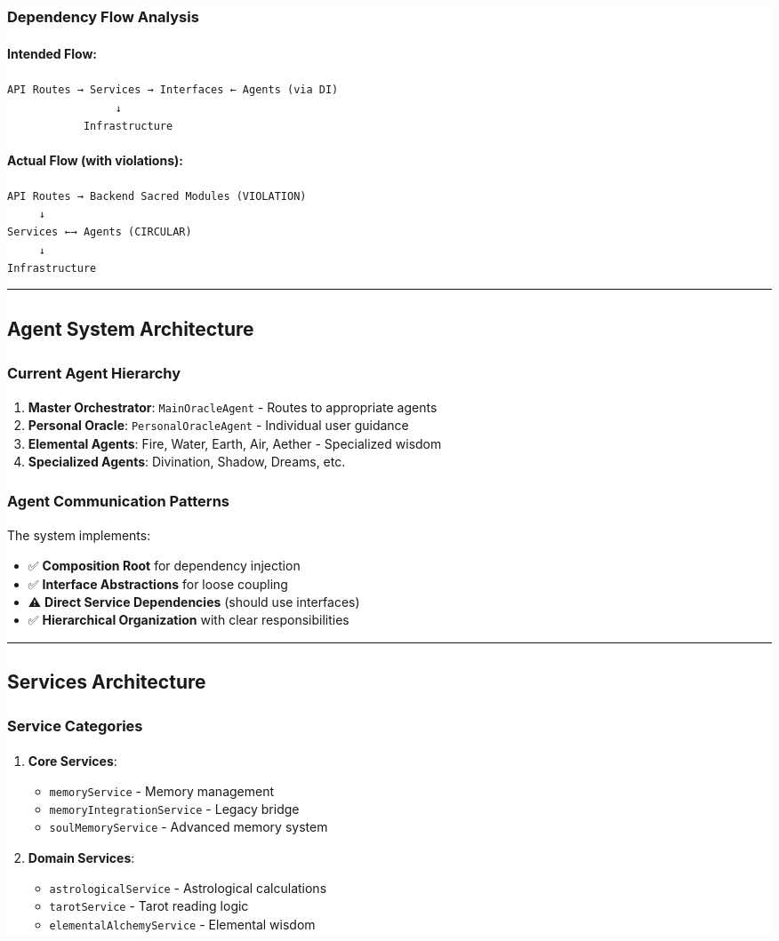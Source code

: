 ### Dependency Flow Analysis

#### Intended Flow:
```
API Routes → Services → Interfaces ← Agents (via DI)
                 ↓
            Infrastructure
```

#### Actual Flow (with violations):
```
API Routes → Backend Sacred Modules (VIOLATION)
     ↓
Services ←→ Agents (CIRCULAR)
     ↓
Infrastructure
```

---

## Agent System Architecture

### Current Agent Hierarchy

1. **Master Orchestrator**: `MainOracleAgent` - Routes to appropriate agents
2. **Personal Oracle**: `PersonalOracleAgent` - Individual user guidance  
3. **Elemental Agents**: Fire, Water, Earth, Air, Aether - Specialized wisdom
4. **Specialized Agents**: Divination, Shadow, Dreams, etc.

### Agent Communication Patterns

The system implements:
- ✅ **Composition Root** for dependency injection
- ✅ **Interface Abstractions** for loose coupling
- ⚠️ **Direct Service Dependencies** (should use interfaces)
- ✅ **Hierarchical Organization** with clear responsibilities

---

## Services Architecture

### Service Categories

1. **Core Services**:
   - `memoryService` - Memory management
   - `memoryIntegrationService` - Legacy bridge
   - `soulMemoryService` - Advanced memory system

2. **Domain Services**:
   - `astrologicalService` - Astrological calculations
   - `tarotService` - Tarot reading logic
   - `elementalAlchemyService` - Elemental wisdom
